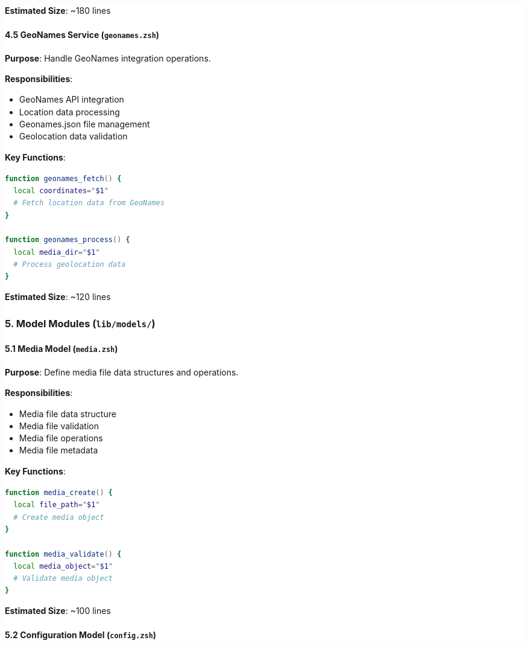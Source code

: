 **Estimated Size**: ~180 lines

#### 4.5 GeoNames Service (`geonames.zsh`)

**Purpose**: Handle GeoNames integration operations.

**Responsibilities**:
- GeoNames API integration
- Location data processing
- Geonames.json file management
- Geolocation data validation

**Key Functions**:
```zsh
function geonames_fetch() {
  local coordinates="$1"
  # Fetch location data from GeoNames
}

function geonames_process() {
  local media_dir="$1"
  # Process geolocation data
}
```

**Estimated Size**: ~120 lines

### 5. Model Modules (`lib/models/`)

#### 5.1 Media Model (`media.zsh`)

**Purpose**: Define media file data structures and operations.

**Responsibilities**:
- Media file data structure
- Media file validation
- Media file operations
- Media file metadata

**Key Functions**:
```zsh
function media_create() {
  local file_path="$1"
  # Create media object
}

function media_validate() {
  local media_object="$1"
  # Validate media object
}
```

**Estimated Size**: ~100 lines

#### 5.2 Configuration Model (`config.zsh`)
